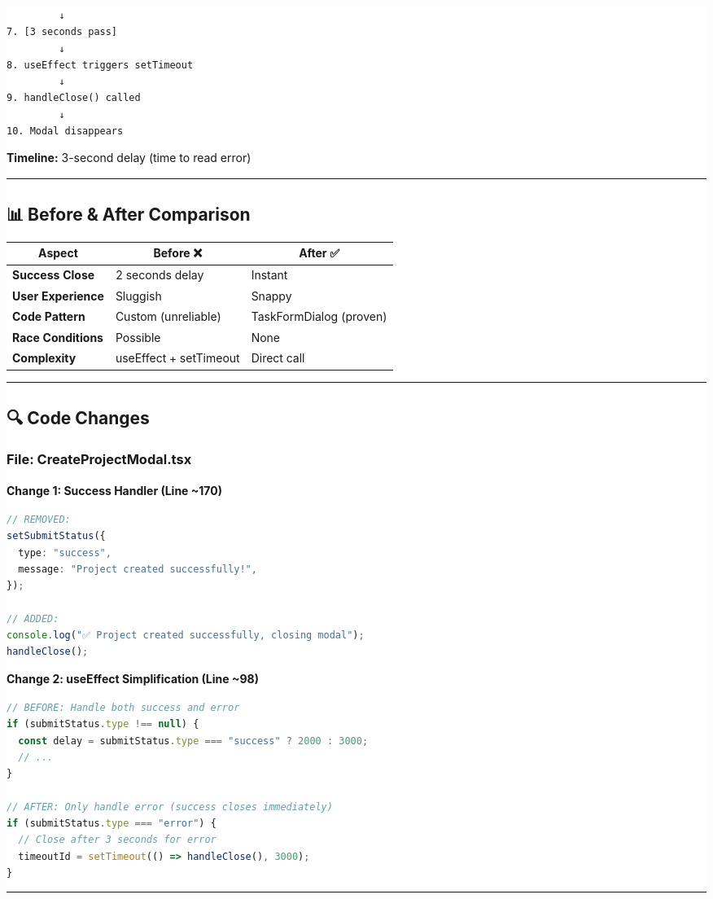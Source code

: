 ```
         ↓
7. [3 seconds pass]
         ↓
8. useEffect triggers setTimeout
         ↓
9. handleClose() called
         ↓
10. Modal disappears
```

**Timeline:** 3-second delay (time to read error)

---

## 📊 Before & After Comparison

| Aspect | Before ❌ | After ✅ |
|--------|----------|---------|
| **Success Close** | 2 seconds delay | Instant |
| **User Experience** | Sluggish | Snappy |
| **Code Pattern** | Custom (unreliable) | TaskFormDialog (proven) |
| **Race Conditions** | Possible | None |
| **Complexity** | useEffect + setTimeout | Direct call |

---

## 🔍 Code Changes

### File: CreateProjectModal.tsx

**Change 1: Success Handler (Line ~170)**
```typescript
// REMOVED:
setSubmitStatus({
  type: "success",
  message: "Project created successfully!",
});

// ADDED:
console.log("✅ Project created successfully, closing modal");
handleClose();
```

**Change 2: useEffect Simplification (Line ~98)**
```typescript
// BEFORE: Handle both success and error
if (submitStatus.type !== null) {
  const delay = submitStatus.type === "success" ? 2000 : 3000;
  // ...
}

// AFTER: Only handle error (success closes immediately)
if (submitStatus.type === "error") {
  // Close after 3 seconds for error
  timeoutId = setTimeout(() => handleClose(), 3000);
}
```

---